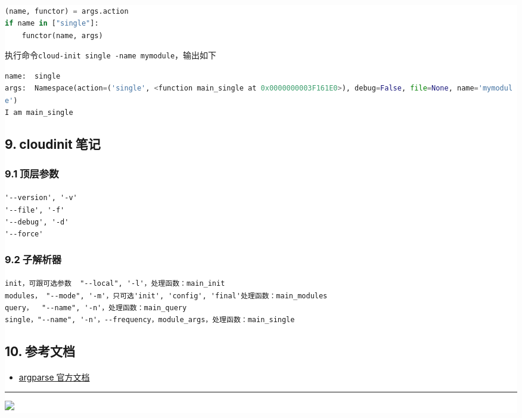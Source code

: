 ```python
(name, functor) = args.action
if name in ["single"]:
    functor(name, args)
```

执行命令`cloud-init single -name mymodule`，输出如下

```python
name:  single
args:  Namespace(action=('single', <function main_single at 0x0000000003F161E0>), debug=False, file=None, name='mymodule')
I am main_single
```

## 9. cloudinit 笔记

### 9.1 顶层参数

```
'--version', '-v'
'--file', '-f'
'--debug', '-d'
'--force'
```

### 9.2 子解析器

```
init，可跟可选参数  "--local", '-l'，处理函数：main_init
modules， "--mode", '-m'，只可选'init', 'config', 'final'处理函数：main_modules
query，  "--name", '-n'，处理函数：main_query
single，"--name", '-n'，--frequency，module_args，处理函数：main_single
```



## 10. 参考文档

- [argparse 官方文档](https://docs.python.org/zh-cn/3/library/argparse.html)



---

![](http://image.iswbm.com/20200607174235.png)